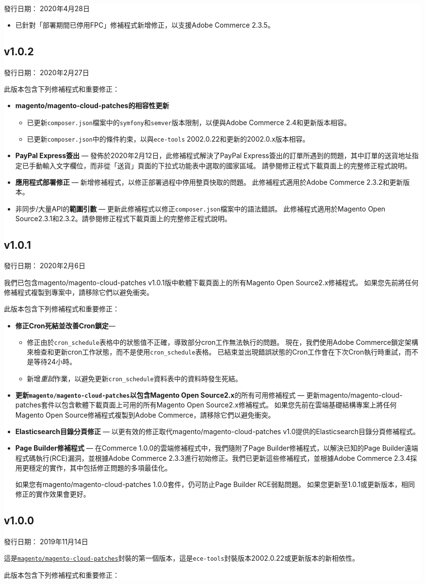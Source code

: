 發行日期： 2020年4月28日

- 已針對「部署期間已停用FPC」修補程式新增修正，以支援Adobe Commerce 2.3.5。

## v1.0.2

發行日期： 2020年2月27日

此版本包含下列修補程式和重要修正：

- **magento/magento-cloud-patches的相容性更新**

   - 已更新`composer.json`檔案中的`symfony`和`semver`版本限制，以便與Adobe Commerce 2.4和更新版本相容。

   - 已更新`composer.json`中的條件約束，以與`ece-tools` 2002.0.22和更新的2002.0.x版本相容。

- **PayPal Express簽出** — 發佈於2020年2月12日，此修補程式解決了PayPal Express簽出的訂單所遇到的問題，其中訂單的送貨地址指定已手動輸入文字欄位，而非從「送貨」頁面的下拉式功能表中選取的國家區域。 請參閱修正程式下載頁面上的完整修正程式說明。

- **應用程式部署修正** — 新增修補程式，以修正部署過程中停用整頁快取的問題。 此修補程式適用於Adobe Commerce 2.3.2和更新版本。

- 非同步/大量API的&#x200B;**範圍引數** — 更新此修補程式以修正`composer.json`檔案中的語法錯誤。 此修補程式適用於Magento Open Source2.3.1和2.3.2。請參閱修正程式下載頁面上的完整修正程式說明。

## v1.0.1

發行日期： 2020年2月6日

我們已包含magento/magento-cloud-patches v1.0.1版中軟體下載頁面上的所有Magento Open Source2.x修補程式。 如果您先前將任何修補程式複製到專案中，請移除它們以避免衝突。

此版本包含下列修補程式和重要修正：

- **修正Cron死結並改善Cron鎖定**—

   - 修正由於`cron_schedule`表格中的狀態值不正確，導致部分cron工作無法執行的問題。 現在，我們使用Adobe Commerce鎖定架構來檢查和更新cron工作狀態，而不是使用`cron_schedule`表格。 已結束並出現錯誤狀態的Cron工作會在下次Cron執行時重試，而不是等待24小時。

   - 新增&#x200B;_重試_&#x200B;作業，以避免更新`cron_schedule`資料表中的資料時發生死結。

- **更新`magento/magento-cloud-patches`以包含Magento Open Source2.x**&#x200B;的所有可用修補程式 — 更新magento/magento-cloud-patches套件以包含軟體下載頁面上可用的所有Magento Open Source2.x修補程式。 如果您先前在雲端基礎結構專案上將任何Magento Open Source修補程式複製到Adobe Commerce，請移除它們以避免衝突。

- **Elasticsearch目錄分頁修正** — 以更有效的修正取代magento/magento-cloud-patches v1.0提供的Elasticsearch目錄分頁修補程式。

- **Page Builder修補程式** — 在Commerce 1.0.0的雲端修補程式中，我們隨附了Page Builder修補程式，以解決已知的Page Builder遠端程式碼執行(RCE)漏洞，並根據Adobe Commerce 2.3.3進行初始修正。我們已更新這些修補程式，並根據Adobe Commerce 2.3.4採用更穩定的實作，其中包括修正問題的多項最佳化。

  如果您有magento/magento-cloud-patches 1.0.0套件，仍可防止Page Builder RCE弱點問題。 如果您更新至1.0.1或更新版本，相同修正的實作效果會更好。

## v1.0.0

發行日期： 2019年11月14日

這是[`magento/magento-cloud-patches`](https://github.com/magento/magento-cloud-patches)封裝的第一個版本，這是`ece-tools`封裝版本2002.0.22或更新版本的新相依性。

此版本包含下列修補程式和重要修正：
